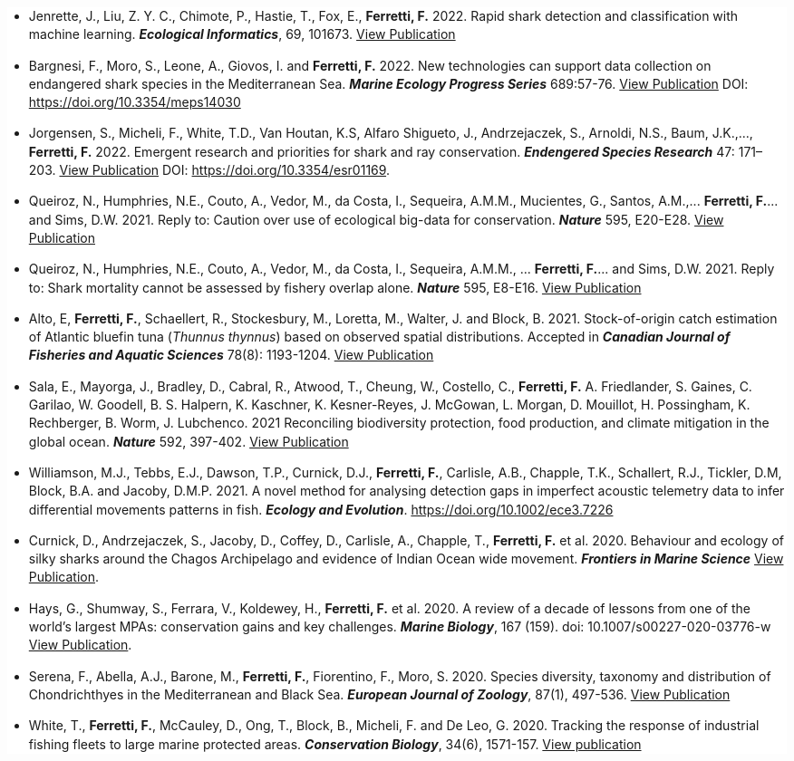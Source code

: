  - Jenrette, J., Liu, Z. Y. C., Chimote, P., Hastie, T., Fox, E., **Ferretti, F.** 2022. Rapid shark detection and classification with machine learning. __*Ecological Informatics*__, 69, 101673. [View Publication](https://doi.org/10.1016/j.ecoinf.2022.101673)
 
 - Bargnesi, F., Moro, S., Leone, A., Giovos, I. and **Ferretti, F.** 2022. New technologies can support data collection on endangered shark species in the Mediterranean Sea. __*Marine Ecology Progress Series*__ 689:57-76.  [View Publication](https://www.int-res.com/abstracts/meps/v689/p57-76) DOI: https://doi.org/10.3354/meps14030
 
 - Jorgensen, S., Micheli, F., White, T.D., Van Houtan, K.S, Alfaro Shigueto, J.,  Andrzejaczek, S., Arnoldi, N.S., Baum, J.K.,..., **Ferretti, F.** 2022. Emergent research and priorities for shark and ray conservation. __*Endengered Species Research*__ 47: 171–203. [View Publication](https://www.int-res.com/articles/esr2022/47/n047p171.pdf) DOI: https://doi.org/10.3354/esr01169. 

 - Queiroz, N., Humphries, N.E., Couto, A., Vedor, M., da Costa, I., Sequeira, A.M.M., Mucientes, G., Santos, A.M.,... **Ferretti, F.**... and Sims, D.W. 2021. Reply to: Caution over use of ecological big-data for conservation.
__*Nature*__ 595, E20-E28. [View Publication](https://www.nature.com/articles/s41586-021-03464-9)
 
 - Queiroz, N., Humphries, N.E., Couto, A., Vedor, M., da Costa, I., Sequeira, A.M.M., ... **Ferretti, F.**... and Sims, D.W. 2021. Reply to: Shark mortality cannot be assessed by fishery overlap alone.
__*Nature*__ 595, E8-E16. [View Publication](https://www.nature.com/articles/s41586-021-03397-3)

 - Alto, E, **Ferretti, F.**, Schaellert, R., Stockesbury, M., Loretta, M., Walter, J. and Block, B. 2021. Stock-of-origin catch estimation of Atlantic bluefin tuna (_Thunnus thynnus_) based on observed spatial distributions. Accepted in __*Canadian Journal of Fisheries and Aquatic Sciences*__ 78(8): 1193-1204. [View Publication](https://cdnsciencepub.com/doi/abs/10.1139/cjfas-2019-0445)

 - Sala, E., Mayorga, J., Bradley, D., Cabral, R., Atwood, T., Cheung, W., Costello, C., **Ferretti, F.** A. Friedlander, S. Gaines, C. Garilao, W. Goodell, B. S. Halpern, K. Kaschner, K. Kesner-Reyes, J. McGowan, L. Morgan, D. Mouillot, H. Possingham, K. Rechberger, B. Worm, J. Lubchenco. 2021 Reconciling biodiversity protection, food production, and climate mitigation in the global ocean. __*Nature*__ 592, 397-402. [View Publication](https://www.nature.com/articles/s41586-021-03371-z)

 - Williamson, M.J., Tebbs, E.J., Dawson, T.P., Curnick, D.J., **Ferretti, F.**, Carlisle, A.B., Chapple, T.K., Schallert, R.J., Tickler, D.M, Block, B.A. and Jacoby, D.M.P. 2021. A novel method for analysing detection gaps in imperfect acoustic telemetry data to infer differential movements patterns in fish. __*Ecology and Evolution*__. https://doi.org/10.1002/ece3.7226

 - Curnick, D., Andrzejaczek, S., Jacoby, D., Coffey, D., Carlisle, A., Chapple, T.,  **Ferretti, F.** et al. 2020. Behaviour and ecology of silky sharks around the Chagos Archipelago and evidence of Indian Ocean wide movement. __*Frontiers in Marine Science*__ [View Publication](https://doi.org/10.3389/fmars.2020.596619).
 
 - Hays, G., Shumway, S., Ferrara, V., Koldewey, H., **Ferretti, F.** et al. 2020. A review of a decade of lessons from one of the world’s largest MPAs: conservation gains and key challenges. __*Marine Biology*__, 167 (159). doi: 10.1007/s00227-020-03776-w [View Publication](https://link.springer.com/article/10.1007/s00227-020-03776-w).
 
 - Serena, F., Abella, A.J., Barone, M., **Ferretti, F.**, Fiorentino, F., Moro, S. 2020. Species diversity, taxonomy and distribution of Chondrichthyes in the Mediterranean and Black Sea. __*European Journal of Zoology*__, 87(1), 497-536. [View Publication](https://www.tandfonline.com/doi/pdf/10.1080/24750263.2020.1805518)

 - White, T., **Ferretti, F.**, McCauley, D., Ong, T., Block, B., Micheli, F. and De Leo, G. 2020. Tracking the response of industrial fishing fleets to large marine protected areas. __*Conservation Biology*__, 34(6), 1571-157. [View publication](https://conbio.onlinelibrary.wiley.com/doi/pdf/10.1111/cobi.13584)
 